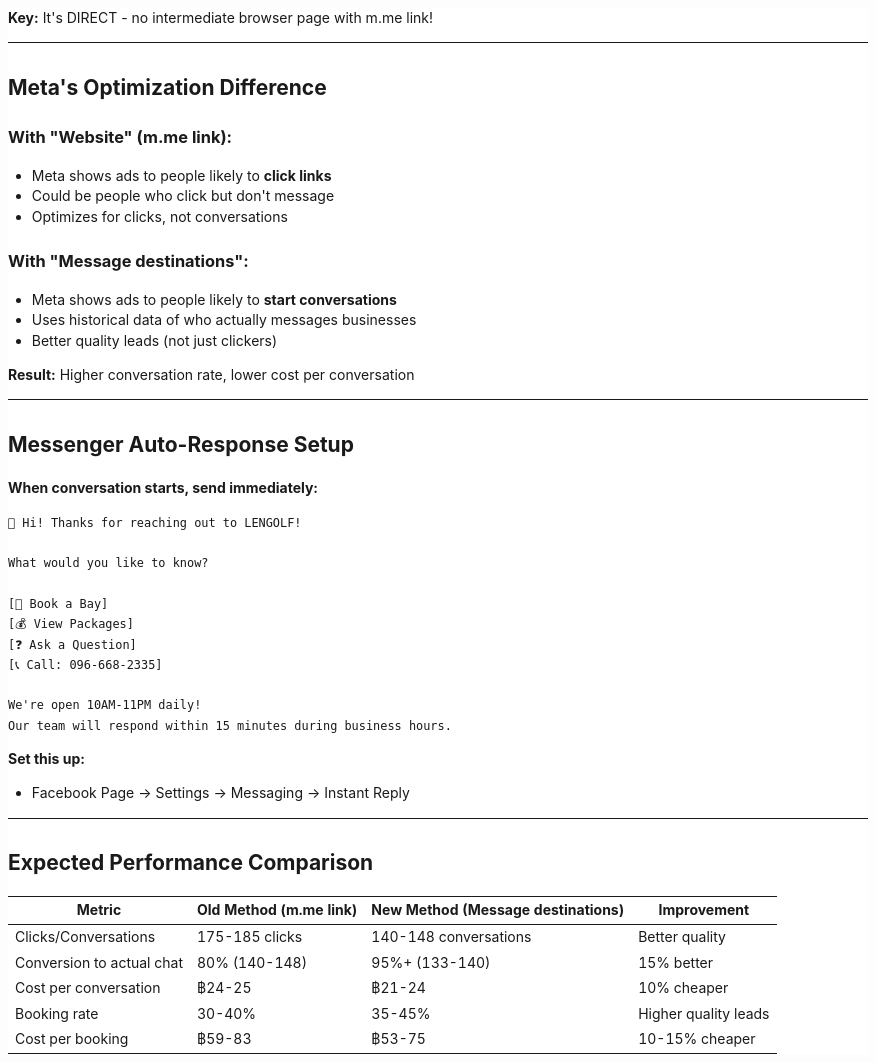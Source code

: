 **Key:** It's DIRECT - no intermediate browser page with m.me link!

---

## Meta's Optimization Difference

### With "Website" (m.me link):
- Meta shows ads to people likely to **click links**
- Could be people who click but don't message
- Optimizes for clicks, not conversations

### With "Message destinations":
- Meta shows ads to people likely to **start conversations**
- Uses historical data of who actually messages businesses
- Better quality leads (not just clickers)

**Result:** Higher conversation rate, lower cost per conversation

---

## Messenger Auto-Response Setup

**When conversation starts, send immediately:**

```
👋 Hi! Thanks for reaching out to LENGOLF!

What would you like to know?

[📅 Book a Bay]
[💰 View Packages]
[❓ Ask a Question]
[📞 Call: 096-668-2335]

We're open 10AM-11PM daily!
Our team will respond within 15 minutes during business hours.
```

**Set this up:**
- Facebook Page → Settings → Messaging → Instant Reply

---

## Expected Performance Comparison

| Metric | Old Method (m.me link) | New Method (Message destinations) | Improvement |
|--------|------------------------|-----------------------------------|-------------|
| Clicks/Conversations | 175-185 clicks | 140-148 conversations | Better quality |
| Conversion to actual chat | 80% (140-148) | 95%+ (133-140) | 15% better |
| Cost per conversation | ฿24-25 | ฿21-24 | 10% cheaper |
| Booking rate | 30-40% | 35-45% | Higher quality leads |
| Cost per booking | ฿59-83 | ฿53-75 | 10-15% cheaper |
